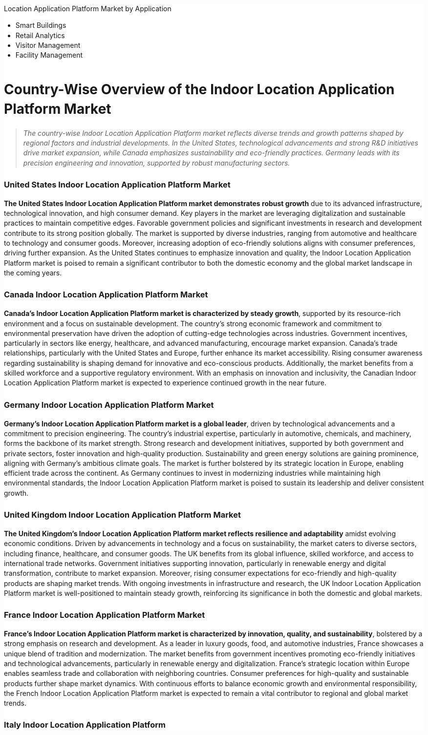 Location Application Platform Market by Application</h3><ul><li>Smart Buildings</li><li> Retail Analytics</li><li> Visitor Management</li><li> Facility Management</li></ul><h1><span class="">Country-Wise Overview of the Indoor Location Application Platform Market<br /></span></h1><blockquote><p><em><span class="">The country-wise Indoor Location Application Platform market reflects diverse trends and growth patterns shaped by regional factors and industrial developments. In the United States, technological advancements and strong R&amp;D initiatives drive market expansion, while Canada emphasizes sustainability and eco-friendly practices. Germany leads with its precision engineering and innovation, supported by robust manufacturing sectors.</span></em></p></blockquote><h3><strong>United States Indoor Location Application Platform Market</strong></h3><p><strong>The United States Indoor Location Application Platform market demonstrates robust growth</strong> due to its advanced infrastructure, technological innovation, and high consumer demand. Key players in the market are leveraging digitalization and sustainable practices to maintain competitive edges. Favorable government policies and significant investments in research and development contribute to its strong position globally. The market is supported by diverse industries, ranging from automotive and healthcare to technology and consumer goods. Moreover, increasing adoption of eco-friendly solutions aligns with consumer preferences, driving further expansion. As the United States continues to emphasize innovation and quality, the Indoor Location Application Platform market is poised to remain a significant contributor to both the domestic economy and the global market landscape in the coming years.</p><h3><strong>Canada Indoor Location Application Platform Market</strong></h3><p><strong>Canada&rsquo;s Indoor Location Application Platform market is characterized by steady growth</strong>, supported by its resource-rich environment and a focus on sustainable development. The country&rsquo;s strong economic framework and commitment to environmental preservation have driven the adoption of cutting-edge technologies across industries. Government incentives, particularly in sectors like energy, healthcare, and advanced manufacturing, encourage market expansion. Canada&rsquo;s trade relationships, particularly with the United States and Europe, further enhance its market accessibility. Rising consumer awareness regarding sustainability is shaping demand for innovative and eco-conscious products. Additionally, the market benefits from a skilled workforce and a supportive regulatory environment. With an emphasis on innovation and inclusivity, the Canadian Indoor Location Application Platform market is expected to experience continued growth in the near future.</p><h3><strong>Germany Indoor Location Application Platform Market</strong></h3><p><strong>Germany&rsquo;s Indoor Location Application Platform market is a global leader</strong>, driven by technological advancements and a commitment to precision engineering. The country&rsquo;s industrial expertise, particularly in automotive, chemicals, and machinery, forms the backbone of its market strength. Strong research and development initiatives, supported by both government and private sectors, foster innovation and high-quality production. Sustainability and green energy solutions are gaining prominence, aligning with Germany&rsquo;s ambitious climate goals. The market is further bolstered by its strategic location in Europe, enabling efficient trade across the continent. As Germany continues to invest in modernizing industries while maintaining high environmental standards, the Indoor Location Application Platform market is poised to sustain its leadership and deliver consistent growth.</p><h3><strong>United Kingdom Indoor Location Application Platform Market</strong></h3><p><strong>The United Kingdom&rsquo;s Indoor Location Application Platform market reflects resilience and adaptability</strong> amidst evolving economic conditions. Driven by advancements in technology and a focus on sustainability, the market caters to diverse sectors, including finance, healthcare, and consumer goods. The UK benefits from its global influence, skilled workforce, and access to international trade networks. Government initiatives supporting innovation, particularly in renewable energy and digital transformation, contribute to market expansion. Moreover, rising consumer expectations for eco-friendly and high-quality products are shaping market trends. With ongoing investments in infrastructure and research, the UK Indoor Location Application Platform market is well-positioned to maintain steady growth, reinforcing its significance in both the domestic and global markets.</p><h3><strong>France Indoor Location Application Platform Market</strong></h3><p><strong>France&rsquo;s Indoor Location Application Platform market is characterized by innovation, quality, and sustainability</strong>, bolstered by a strong emphasis on research and development. As a leader in luxury goods, food, and automotive industries, France showcases a unique blend of tradition and modernization. The market benefits from government incentives promoting eco-friendly initiatives and technological advancements, particularly in renewable energy and digitalization. France&rsquo;s strategic location within Europe enables seamless trade and collaboration with neighboring countries. Consumer preferences for high-quality and sustainable products further shape market dynamics. With continuous efforts to balance economic growth and environmental responsibility, the French Indoor Location Application Platform market is expected to remain a vital contributor to regional and global market trends.</p><h3><strong>Italy Indoor Location Application Platform